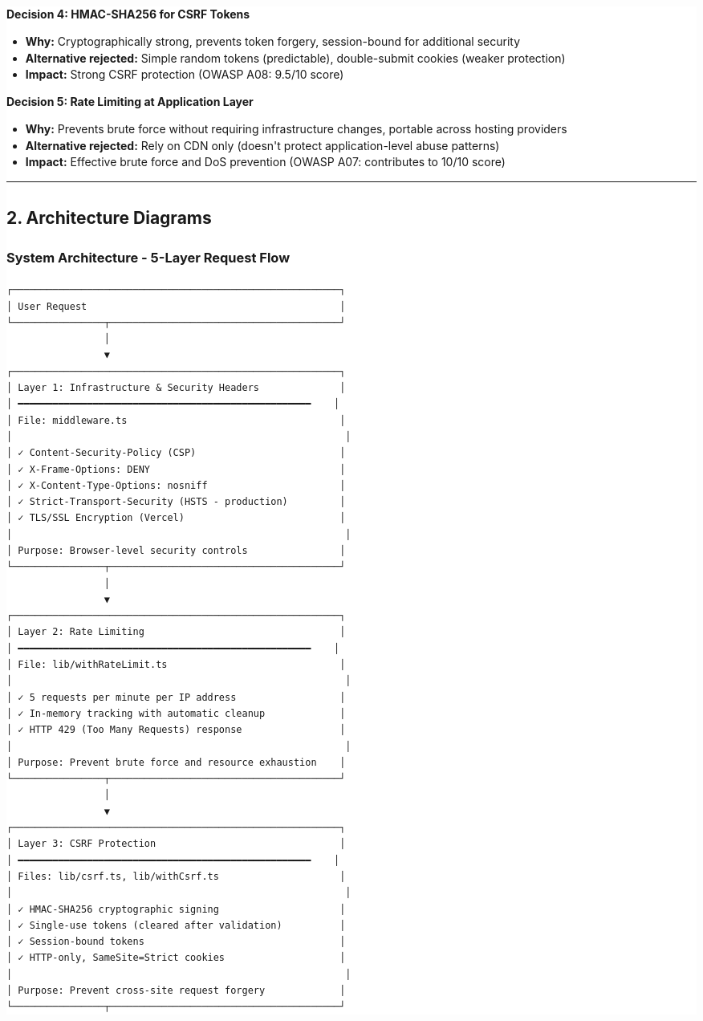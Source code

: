**Decision 4: HMAC-SHA256 for CSRF Tokens**
- **Why:** Cryptographically strong, prevents token forgery, session-bound for additional security
- **Alternative rejected:** Simple random tokens (predictable), double-submit cookies (weaker protection)
- **Impact:** Strong CSRF protection (OWASP A08: 9.5/10 score)

**Decision 5: Rate Limiting at Application Layer**
- **Why:** Prevents brute force without requiring infrastructure changes, portable across hosting providers
- **Alternative rejected:** Rely on CDN only (doesn't protect application-level abuse patterns)
- **Impact:** Effective brute force and DoS prevention (OWASP A07: contributes to 10/10 score)

---

## 2. Architecture Diagrams

### System Architecture - 5-Layer Request Flow

```
┌─────────────────────────────────────────────────────────┐
│ User Request                                            │
└────────────────┬────────────────────────────────────────┘
                 │
                 ▼
┌─────────────────────────────────────────────────────────┐
│ Layer 1: Infrastructure & Security Headers              │
│ ━━━━━━━━━━━━━━━━━━━━━━━━━━━━━━━━━━━━━━━━━━━━━━━━━━━    │
│ File: middleware.ts                                     │
│                                                          │
│ ✓ Content-Security-Policy (CSP)                         │
│ ✓ X-Frame-Options: DENY                                 │
│ ✓ X-Content-Type-Options: nosniff                       │
│ ✓ Strict-Transport-Security (HSTS - production)         │
│ ✓ TLS/SSL Encryption (Vercel)                           │
│                                                          │
│ Purpose: Browser-level security controls                │
└────────────────┬────────────────────────────────────────┘
                 │
                 ▼
┌─────────────────────────────────────────────────────────┐
│ Layer 2: Rate Limiting                                  │
│ ━━━━━━━━━━━━━━━━━━━━━━━━━━━━━━━━━━━━━━━━━━━━━━━━━━━    │
│ File: lib/withRateLimit.ts                              │
│                                                          │
│ ✓ 5 requests per minute per IP address                  │
│ ✓ In-memory tracking with automatic cleanup             │
│ ✓ HTTP 429 (Too Many Requests) response                 │
│                                                          │
│ Purpose: Prevent brute force and resource exhaustion    │
└────────────────┬────────────────────────────────────────┘
                 │
                 ▼
┌─────────────────────────────────────────────────────────┐
│ Layer 3: CSRF Protection                                │
│ ━━━━━━━━━━━━━━━━━━━━━━━━━━━━━━━━━━━━━━━━━━━━━━━━━━━    │
│ Files: lib/csrf.ts, lib/withCsrf.ts                     │
│                                                          │
│ ✓ HMAC-SHA256 cryptographic signing                     │
│ ✓ Single-use tokens (cleared after validation)          │
│ ✓ Session-bound tokens                                  │
│ ✓ HTTP-only, SameSite=Strict cookies                    │
│                                                          │
│ Purpose: Prevent cross-site request forgery             │
└────────────────┬────────────────────────────────────────┘
```